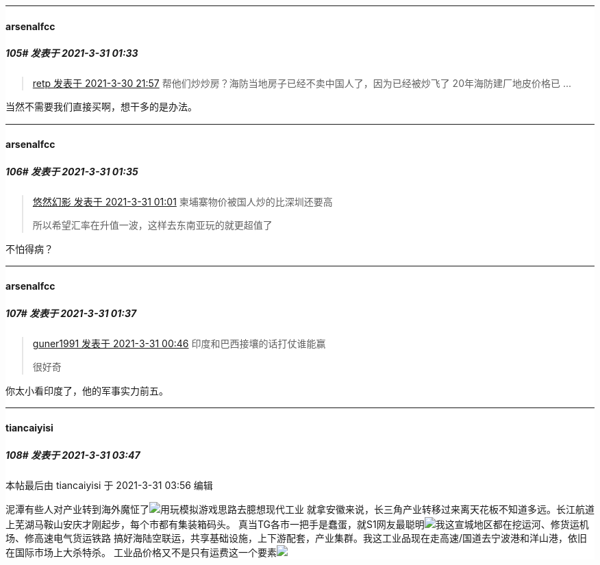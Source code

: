 
-----

####  arsenalfcc  
##### 105#       发表于 2021-3-31 01:33


<blockquote><a href="httphttps://bbs.saraba1st.com/2b/forum.php?mod=redirect&amp;goto=findpost&amp;pid=50783191&amp;ptid=1995832" target="_blank">retp 发表于 2021-3-30 21:57</a>
帮他们炒炒房？海防当地房子已经不卖中国人了，因为已经被炒飞了
20年海防建厂地皮价格已 ...</blockquote>
当然不需要我们直接买啊，想干多的是办法。


-----

####  arsenalfcc  
##### 106#       发表于 2021-3-31 01:35


<blockquote><a href="httphttps://bbs.saraba1st.com/2b/forum.php?mod=redirect&amp;goto=findpost&amp;pid=50784875&amp;ptid=1995832" target="_blank">悠然幻影 发表于 2021-3-31 01:01</a>
柬埔寨物价被国人炒的比深圳还要高


所以希望汇率在升值一波，这样去东南亚玩的就更超值了</blockquote>
不怕得病？


-----

####  arsenalfcc  
##### 107#       发表于 2021-3-31 01:37


<blockquote><a href="httphttps://bbs.saraba1st.com/2b/forum.php?mod=redirect&amp;goto=findpost&amp;pid=50784770&amp;ptid=1995832" target="_blank">guner1991 发表于 2021-3-31 00:46</a>
印度和巴西接壤的话打仗谁能赢


很好奇</blockquote>
你太小看印度了，他的军事实力前五。


-----

####  tiancaiyisi  
##### 108#       发表于 2021-3-31 03:47


 本帖最后由 tiancaiyisi 于 2021-3-31 03:56 编辑 

泥潭有些人对产业转到海外魔怔了<img src="https://static.saraba1st.com/image/smiley/face2017/067.png" referrerpolicy="no-referrer">用玩模拟游戏思路去臆想现代工业
就拿安徽来说，长三角产业转移过来离天花板不知道多远。长江航道上芜湖马鞍山安庆才刚起步，每个市都有集装箱码头。
真当TG各市一把手是蠢蛋，就S1网友最聪明<img src="https://static.saraba1st.com/image/smiley/face2017/067.png" referrerpolicy="no-referrer">我这宣城地区都在挖运河、修货运机场、修高速电气货运铁路
搞好海陆空联运，共享基础设施，上下游配套，产业集群。我这工业品现在走高速/国道去宁波港和洋山港，依旧在国际市场上大杀特杀。
工业品价格又不是只有运费这一个要素<img src="https://static.saraba1st.com/image/smiley/face2017/037.png" referrerpolicy="no-referrer">
